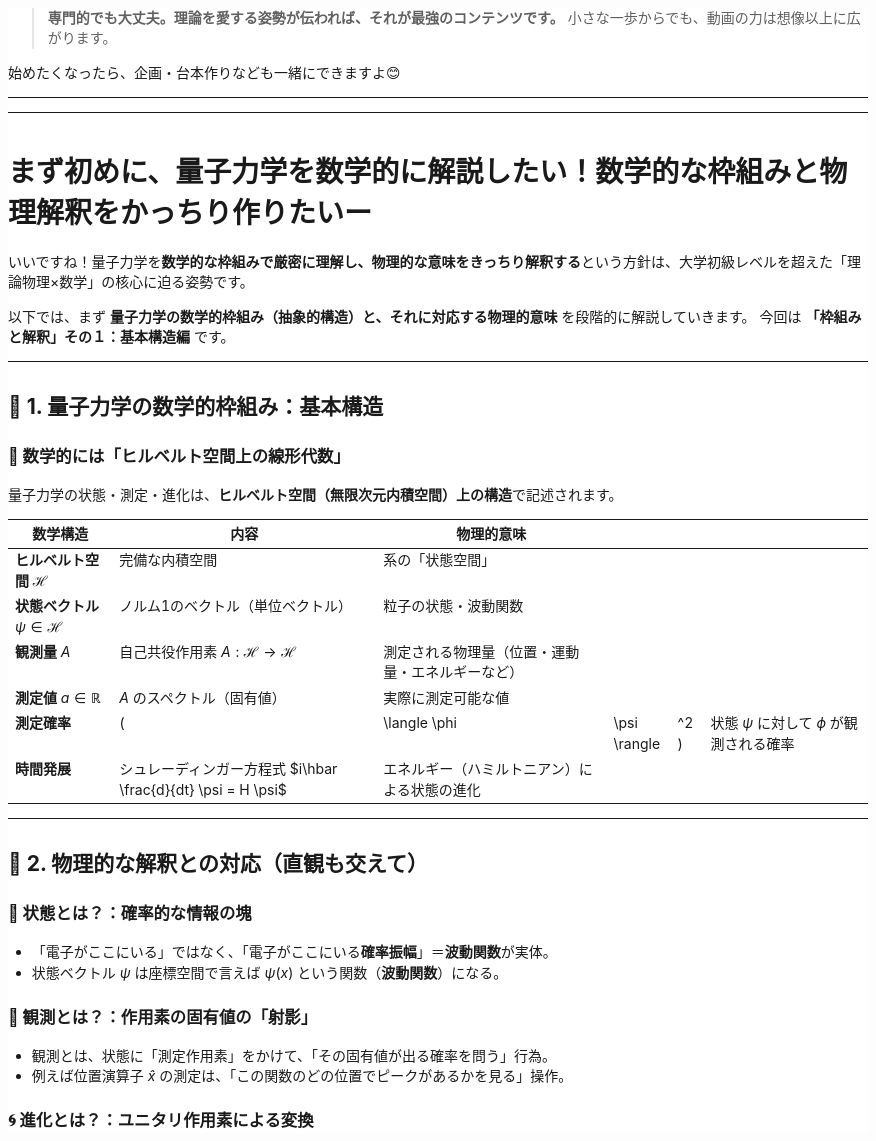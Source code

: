 > **専門的でも大丈夫。理論を愛する姿勢が伝われば、それが最強のコンテンツです。**
> 小さな一歩からでも、動画の力は想像以上に広がります。

始めたくなったら、企画・台本作りなども一緒にできますよ😊

---
---

# まず初めに、量子力学を数学的に解説したい！数学的な枠組みと物理解釈をかっちり作りたいー

いいですね！量子力学を**数学的な枠組みで厳密に理解し、物理的な意味をきっちり解釈する**という方針は、大学初級レベルを超えた「理論物理×数学」の核心に迫る姿勢です。

以下では、まず **量子力学の数学的枠組み（抽象的構造）と、それに対応する物理的意味** を段階的に解説していきます。
今回は **「枠組みと解釈」その１：基本構造編** です。

---

## 🔷 1. 量子力学の数学的枠組み：基本構造

### 🧠 数学的には「ヒルベルト空間上の線形代数」

量子力学の状態・測定・進化は、**ヒルベルト空間（無限次元内積空間）上の構造**で記述されます。

| 数学構造                              | 内容                                               | 物理的意味                    |              |      |                                |
| --------------------------------- | ------------------------------------------------ | ------------------------ | ------------ | ---- | ------------------------------ |
| **ヒルベルト空間** $\mathcal{H}$         | 完備な内積空間                                          | 系の「状態空間」                 |              |      |                                |
| **状態ベクトル** $\psi \in \mathcal{H}$ | ノルム1のベクトル（単位ベクトル）                                | 粒子の状態・波動関数               |              |      |                                |
| **観測量** $A$                       | 自己共役作用素 $A: \mathcal{H} \to \mathcal{H}$         | 測定される物理量（位置・運動量・エネルギーなど） |              |      |                                |
| **測定値** $a \in \mathbb{R}$        | $A$ のスペクトル（固有値）                                  | 実際に測定可能な値                |              |      |                                |
| **測定確率**                          | (                                                | \langle \phi             | \psi \rangle | ^2 ) | 状態 $\psi$ に対して $\phi$ が観測される確率 |
| **時間発展**                          | シュレーディンガー方程式 $i\hbar \frac{d}{dt} \psi = H \psi$ | エネルギー（ハミルトニアン）による状態の進化   |              |      |                                |

---

## 🔷 2. 物理的な解釈との対応（直観も交えて）

### 🎯 状態とは？：確率的な情報の塊

* 「電子がここにいる」ではなく、「電子がここにいる**確率振幅**」＝**波動関数**が実体。
* 状態ベクトル $\psi$ は座標空間で言えば $\psi(x)$ という関数（**波動関数**）になる。

### 🧪 観測とは？：作用素の固有値の「射影」

* 観測とは、状態に「測定作用素」をかけて、「その固有値が出る確率を問う」行為。
* 例えば位置演算子 $\hat{x}$ の測定は、「この関数のどの位置でピークがあるかを見る」操作。

### 🌀 進化とは？：ユニタリ作用素による変換
